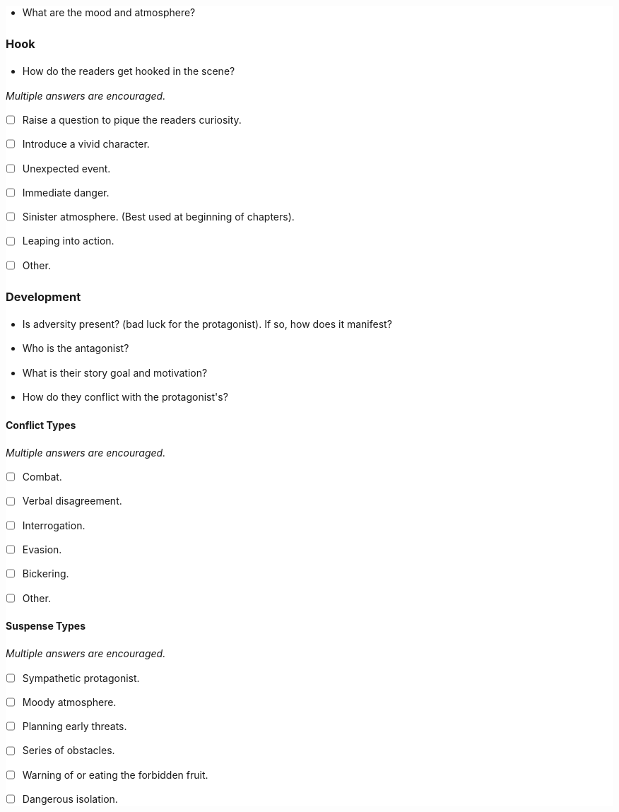 - What are the mood and atmosphere?

### Hook

- How do the readers get hooked in the scene?

*Multiple answers are encouraged.*

- [ ] Raise a question to pique the readers curiosity.

- [ ] Introduce a vivid character.

- [ ] Unexpected event.

- [ ] Immediate danger.

- [ ] Sinister atmosphere. (Best used at beginning of chapters).

- [ ] Leaping into action.

- [ ] Other.

### Development

- Is adversity present? (bad luck for the protagonist). If so, how does it manifest?

- Who is the antagonist?

- What is their story goal and motivation?

- How do they conflict with the protagonist's?

#### Conflict Types

*Multiple answers are encouraged.*

- [ ] Combat.

- [ ] Verbal disagreement.

- [ ] Interrogation.

- [ ] Evasion.

- [ ] Bickering.

- [ ] Other.

#### Suspense Types

*Multiple answers are encouraged.*

- [ ] Sympathetic protagonist.

- [ ] Moody atmosphere.

- [ ] Planning early threats.

- [ ] Series of obstacles.

- [ ] Warning of or eating the forbidden fruit.

- [ ] Dangerous isolation.
